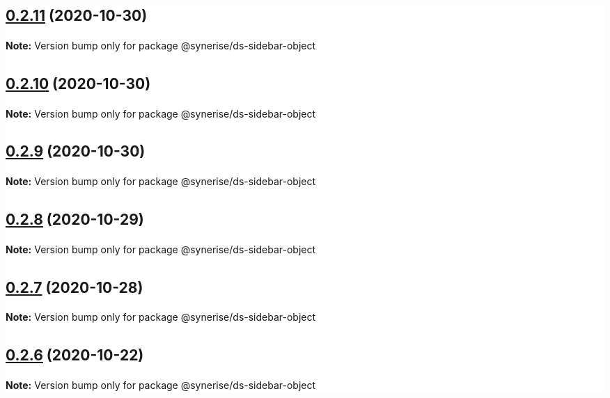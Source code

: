 


## [0.2.11](https://github.com/Synerise/synerise-design/compare/@synerise/ds-sidebar-object@0.2.10...@synerise/ds-sidebar-object@0.2.11) (2020-10-30)

**Note:** Version bump only for package @synerise/ds-sidebar-object





## [0.2.10](https://github.com/Synerise/synerise-design/compare/@synerise/ds-sidebar-object@0.2.9...@synerise/ds-sidebar-object@0.2.10) (2020-10-30)

**Note:** Version bump only for package @synerise/ds-sidebar-object





## [0.2.9](https://github.com/Synerise/synerise-design/compare/@synerise/ds-sidebar-object@0.2.8...@synerise/ds-sidebar-object@0.2.9) (2020-10-30)

**Note:** Version bump only for package @synerise/ds-sidebar-object





## [0.2.8](https://github.com/Synerise/synerise-design/compare/@synerise/ds-sidebar-object@0.2.7...@synerise/ds-sidebar-object@0.2.8) (2020-10-29)

**Note:** Version bump only for package @synerise/ds-sidebar-object





## [0.2.7](https://github.com/Synerise/synerise-design/compare/@synerise/ds-sidebar-object@0.2.6...@synerise/ds-sidebar-object@0.2.7) (2020-10-28)

**Note:** Version bump only for package @synerise/ds-sidebar-object





## [0.2.6](https://github.com/Synerise/synerise-design/compare/@synerise/ds-sidebar-object@0.2.5...@synerise/ds-sidebar-object@0.2.6) (2020-10-22)

**Note:** Version bump only for package @synerise/ds-sidebar-object


